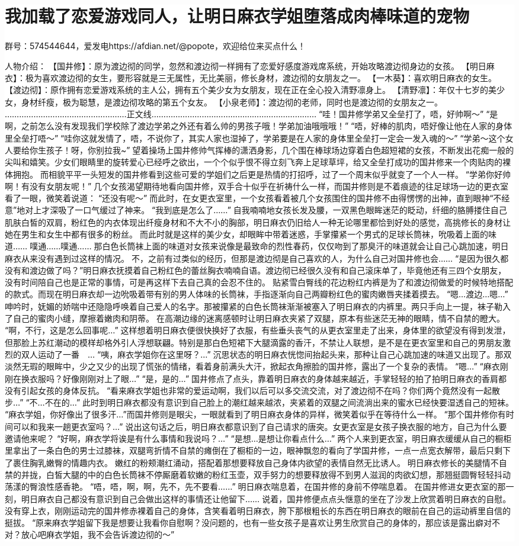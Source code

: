 # 我加载了恋爱游戏同人，让明日麻衣学姐堕落成肉棒味道的宠物

群号：574544644，爱发电https://afdian.net/@popote，欢迎给位来买点什么！ 

人物介绍：
【国井修】：原为渡边彻的同学，忽然和渡边彻一样拥有了恋爱好感度游戏席系统，开始攻略渡边彻身边的女孩。
【明日麻衣】：极为喜欢渡边彻的女生，要形容就是三无属性，无比美丽，修长身材，渡边彻的女朋友之一。
【一木葵】：喜欢明日麻衣的女生。
【渡边彻】：原作拥有恋爱游戏系统的主人公，拥有五个美少女为女朋友，现在正在全心投入清野凛身上。
【清野凛】：年仅十七岁的美少女，身材纤瘦，极为聪慧，是渡边彻攻略的第五个女友。
【小泉老师】：渡边彻的老师，同时也是渡边彻的女朋友之一。
……………………………………………正文线……………………………………………………………
“哇！国井修学弟又全垒打了，唔，好帅啊～”
“是啊，之前怎么没有发现我们学校除了渡边学弟之外还有着么帅的男孩子哦！学弟加油哦哦哦！”
“唔，好棒的肌肉，唔好像让他在人家的身体里全垒打唔～”
“哇你这就发情了，唔，不说你了，其实人家也湿掉了，学弟要是在人家的身体里全垒打一定会一发入魂的～”
“学弟～这个女人要给你生孩子！呀，你别拉我~”
望着操场上国井修帅气挥棒的潇洒身影，几个围在棒球场边穿着白色超短裙的女孩，不断发出花痴一般的尖叫和嬉笑。少女们眼睛里的旋转爱心已经呼之欲出，一个个似乎恨不得立刻飞奔上足球草坪，给又全垒打成功的国井修来一个肉贴肉的裸体拥抱。
而相貌平平一头短发的国井修看到这些可爱的学姐们之后更是热情的打招呼，过了一个周末似乎就变了一个人一样。
“学弟你好帅啊！有没有女朋友呢！”
几个女孩渴望期待地看向国井修，双手合十似乎在祈祷什么一样，而国井修则是不着痕迹的往足球场一边的更衣室看了一眼，微笑着说道：
“还没有呢～”
而此时，在女更衣室里，一个女孩看着被几个女孩围住的国井修不由得愣愣的出神，直到眼神“不经意”地对上才深吸了一口气缓过了神来。
“我到底是怎么了……”
自我喃喃地女孩长发及腰，一双黑色眼眸迷茫的眨动，纤细的胳膊搂住自己肌肤白皙的双肩，粉红色的内衣体现出纤瘦身材和不大不小的胸部，明日麻衣仍旧给人一种无论哪里都恰到好处的感觉，高挑修长的身材让她在男生和女生中都有很多的粉丝。
而此时就是这样的美少女，却眼眸中带着迷惑，手掌攥紧一个男式的足球长筒袜，吮吸着上面的味道……
噗通……噗通……
那白色长筒袜上面的味道对女孩来说像是最致命的烈性春药，仅仅吻到了那臭汗的味道就会让自己心跳加速，明日麻衣从来没有遇到过这样的情况。
不，之前有过类似的经历，但那是渡边彻是自己喜欢的人，为什么自己对国井修也会……
“是因为很久都没有和渡边做了吗？”明日麻衣抚摸着自己粉红色的蕾丝胸衣喃喃自语。渡边彻已经很久没有和自己滚床单了，毕竟他还有三四个女朋友，没有时间陪自己也是正常的事情，可是再这样下去自己真的会忍不住的。
贴紧雪白臀线的花边粉红内裤是为了和渡边彻做爱的时候特地搭配的款式。而现在明日麻衣却一边吮吸着带有别的男人体味的长筒袜，手指逐渐向自己两瓣粉红色的蜜肉嫩唇夹揉着摸去。
“嗯…渡边…嗯…”
呻吟时，妩媚的娇喘中还隐隐呼唤着自己爱人的名字。那被攥紧的白色长筒袜渐渐被塞入了明日麻衣的内裤里。两只手向上一提，袜子勒入了自己的蜜肉小缝，摩擦着嫩肉和阴蒂。
在高潮边缘的迷离感顿时让明日麻衣夹紧了双腿，原本有些迷茫无神的眼睛，情不自禁的瞪大。
“啊，不行，这是怎么回事呢…”
这样想着明日麻衣便很快换好了衣服，有些垂头丧气的从更衣室里走了出来，身体里的欲望没有得到发泄，但那脸上苏红潮动的模样却格外引人浮想联翩。特别是那白色短裙下大腿滴露的香汗，不禁让人联想，是不是在更衣室里和自己的男朋友激烈的双人运动了一番　…
“咦，麻衣学姐你在这里呀？…”
沉思状态的明日麻衣恍惚间抬起头来，那种让自己心跳加速的味道又出现了。那双淡然无瑕的眼眸中，少之又少的出现了慌张的情绪，看着身前满头大汗，掀起衣角擦脸的国井修，露出了一个复杂的表情。
“嗯…”
“麻衣刚刚在换衣服吗？好像刚刚对上了眼…”
“是，是的…”
国井修点了点头，靠着明日麻衣的身体越来越近，手掌轻轻的拍了拍明日麻衣的香肩都没有引起女孩的身体反抗。
“看来麻衣学姐也非常的爱运动啊，我们以后可以多交流交流，对了渡边彻不在吗？你们两个竟然没有一起散步…”
“不…不在的…”
此时到明日麻衣都没有意识到自己脸上的潮红越来越浓，夹紧着的双腿之间流淌出来的蜜水已经快要湿透自己的短袜。
“麻衣学姐，你好像出了很多汗…”而国井修则是眼尖，一眼就看到了明日麻衣身体的异样，微笑着似乎在等待什么一样。
“那个国井修你有时间可以和我来一趟更衣室吗？…”
说出这句话之后，明日麻衣都意识到了自己请求的唐突。女更衣室是女孩子换衣服的地方，自己为什么要邀请他来呢？
“好啊，麻衣学将诶是有什么事情和我说吗？…”
“是想…是想让你看点什么…”
两个人来到更衣室，明日麻衣缓缓从自己的橱柜里拿出了一条白色的男士过膝袜，双腿弯折情不自禁的瘫倒在了橱柜的一边，眼神飘忽的看向了学国井修，一点一点宽衣解带，最后只剩下了裹住胸乳嫩臀的情趣内衣。
嫩红的粉颊潮红涌动，搭配着那想要释放自己身体内欲望的表情自然无比诱人。
明日麻衣修长的美腿情不自禁的并拢，白皙大腿的中的白色长筒袜不停厮磨着软嫩的粉红玉壶，双手努力的想要释放得不到男人滋润的肉欲幻想，那翘挺圆臀轻轻抖动荡漾的臀浪性感香艳。
“唔，唔，啊，啊，先不，先不要看……”
明日麻衣喘息着，在国井修的身前不停喘息着。
在国井修进女更衣室的那一刻，明日麻衣自己都没有意识到自己会做出这样的事情还让他留下……
说着，国井修便点点头惬意的坐在了沙发上欣赏着明日麻衣的自慰。
没有穿上衣，刚刚运动完的国井修赤裸着自己的身体，含笑看着明日麻衣，胯下那根粗长的东西在明日麻衣的眼前在自己的运动裤里自信的挺拔。
“原来麻衣学姐留下我是想要让我看你自慰啊？没问题的，也有一些女孩子是喜欢让男生欣赏自己的身体的，那应该是露出癖对不对？放心吧麻衣学姐，我不会告诉渡边彻的～”